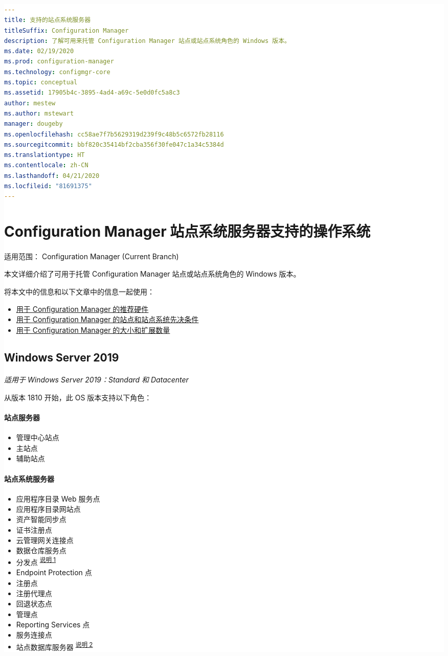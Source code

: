 ```yaml
---
title: 支持的站点系统服务器
titleSuffix: Configuration Manager
description: 了解可用来托管 Configuration Manager 站点或站点系统角色的 Windows 版本。
ms.date: 02/19/2020
ms.prod: configuration-manager
ms.technology: configmgr-core
ms.topic: conceptual
ms.assetid: 17905b4c-3895-4ad4-a69c-5e0d0fc5a8c3
author: mestew
ms.author: mstewart
manager: dougeby
ms.openlocfilehash: cc58ae7f7b5629319d239f9c48b5c6572fb28116
ms.sourcegitcommit: bbf820c35414bf2cba356f30fe047c1a34c5384d
ms.translationtype: HT
ms.contentlocale: zh-CN
ms.lasthandoff: 04/21/2020
ms.locfileid: "81691375"
---
```

# <a name="supported-operating-systems-for-configuration-manager-site-system-servers"></a>Configuration Manager 站点系统服务器支持的操作系统

适用范围：  Configuration Manager (Current Branch)

本文详细介绍了可用于托管 Configuration Manager 站点或站点系统角色的 Windows 版本。

将本文中的信息和以下文章中的信息一起使用：

- [用于 Configuration Manager 的推荐硬件](recommended-hardware.md)
- [用于 Configuration Manager 的站点和站点系统先决条件](site-and-site-system-prerequisites.md)
- [用于 Configuration Manager 的大小和扩展数量](size-and-scale-numbers.md)

## <a name="windows-server-2019"></a><a name="bkmk_2019"></a>Windows Server 2019

*适用于 Windows Server 2019：Standard 和 Datacenter* 

从版本 1810 开始，此 OS 版本支持以下角色：

#### <a name="site-servers"></a>站点服务器

- 管理中心站点  
- 主站点  
- 辅助站点  

#### <a name="site-system-servers"></a>站点系统服务器

- 应用程序目录 Web 服务点  
- 应用程序目录网站点  
- 资产智能同步点  
- 证书注册点  
- 云管理网关连接点  
- 数据仓库服务点  
- 分发点 <sup>[说明 1](#bkmk_note1)</sup>  
- Endpoint Protection 点  
- 注册点  
- 注册代理点  
- 回退状态点  
- 管理点
- Reporting Services 点  
- 服务连接点  
- 站点数据库服务器 <sup>[说明 2](#bkmk_note2)</sup>  
